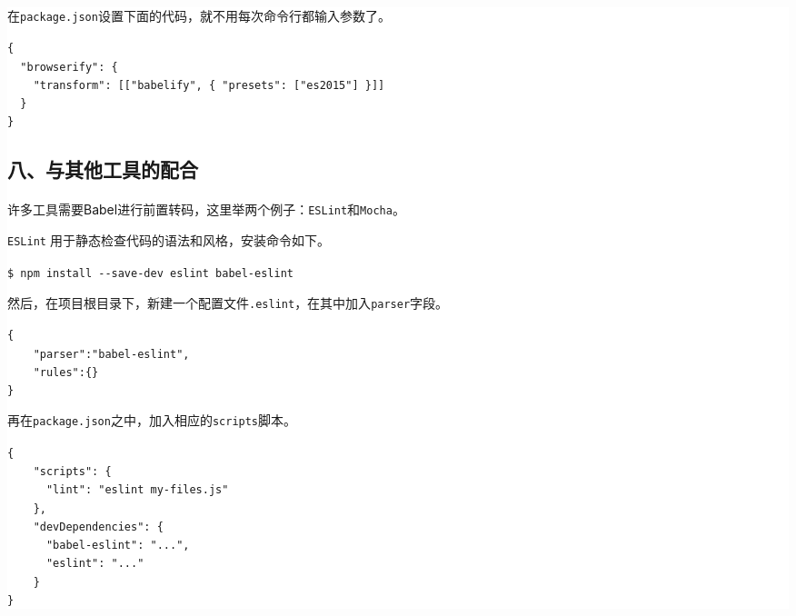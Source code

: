 在`package.json`设置下面的代码，就不用每次命令行都输入参数了。
```
{
  "browserify": {
    "transform": [["babelify", { "presets": ["es2015"] }]]
  }
}
```

## 八、与其他工具的配合
许多工具需要Babel进行前置转码，这里举两个例子：`ESLint`和`Mocha`。

`ESLint` 用于静态检查代码的语法和风格，安装命令如下。
```
$ npm install --save-dev eslint babel-eslint
```
然后，在项目根目录下，新建一个配置文件`.eslint`，在其中加入`parser`字段。
```
{
    "parser":"babel-eslint",
    "rules":{}
}
```
再在`package.json`之中，加入相应的`scripts`脚本。
```
{
    "scripts": {
      "lint": "eslint my-files.js"
    },
    "devDependencies": {
      "babel-eslint": "...",
      "eslint": "..."
    }
}
```
